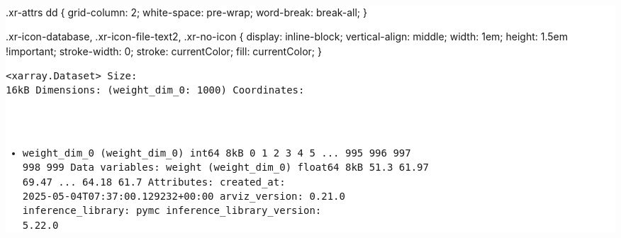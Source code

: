 .xr-attrs dd {
  grid-column: 2;
  white-space: pre-wrap;
  word-break: break-all;
}

.xr-icon-database,
.xr-icon-file-text2,
.xr-no-icon {
  display: inline-block;
  vertical-align: middle;
  width: 1em;
  height: 1.5em !important;
  stroke-width: 0;
  stroke: currentColor;
  fill: currentColor;
}
</style><pre class='xr-text-repr-fallback'>&lt;xarray.Dataset&gt; Size: 16kB
Dimensions:       (weight_dim_0: 1000)
Coordinates:
  * weight_dim_0  (weight_dim_0) int64 8kB 0 1 2 3 4 5 ... 995 996 997 998 999
Data variables:
    weight        (weight_dim_0) float64 8kB 51.3 61.97 69.47 ... 64.18 61.7
Attributes:
    created_at:                 2025-05-04T07:37:00.129232+00:00
    arviz_version:              0.21.0
    inference_library:          pymc
    inference_library_version:  5.22.0</pre><div class='xr-wrap' style='display:none'><div class='xr-header'><div class='xr-obj-type'>xarray.Dataset</div></div><ul class='xr-sections'><li class='xr-section-item'><input id='section-3b600533-5a2f-415c-9c59-f8f17b32cb7b' class='xr-section-summary-in' type='checkbox' disabled ><label for='section-3b600533-5a2f-415c-9c59-f8f17b32cb7b' class='xr-section-summary'  title='Expand/collapse section'>Dimensions:</label><div class='xr-section-inline-details'><ul class='xr-dim-list'><li><span class='xr-has-index'>weight_dim_0</span>: 1000</li></ul></div><div class='xr-section-details'></div></li><li class='xr-section-item'><input id='section-80c5b759-dc6b-4d1b-a569-0828261290b9' class='xr-section-summary-in' type='checkbox'  checked><label for='section-80c5b759-dc6b-4d1b-a569-0828261290b9' class='xr-section-summary' >Coordinates: <span>(1)</span></label><div class='xr-section-inline-details'></div><div class='xr-section-details'><ul class='xr-var-list'><li class='xr-var-item'><div class='xr-var-name'><span class='xr-has-index'>weight_dim_0</span></div><div class='xr-var-dims'>(weight_dim_0)</div><div class='xr-var-dtype'>int64</div><div class='xr-var-preview xr-preview'>0 1 2 3 4 5 ... 995 996 997 998 999</div><input id='attrs-8cd44b4a-3903-4361-8f25-bb59ab652a70' class='xr-var-attrs-in' type='checkbox' disabled><label for='attrs-8cd44b4a-3903-4361-8f25-bb59ab652a70' title='Show/Hide attributes'><svg class='icon xr-icon-file-text2'><use xlink:href='#icon-file-text2'></use></svg></label><input id='data-88582f74-17bf-409d-bcaf-8acdf31a0ab4' class='xr-var-data-in' type='checkbox'><label for='data-88582f74-17bf-409d-bcaf-8acdf31a0ab4' title='Show/Hide data repr'><svg class='icon xr-icon-database'><use xlink:href='#icon-database'></use></svg></label><div class='xr-var-attrs'><dl class='xr-attrs'></dl></div><div class='xr-var-data'><pre>array([  0,   1,   2, ..., 997, 998, 999], shape=(1000,))</pre></div></li></ul></div></li><li class='xr-section-item'><input id='section-e9b031ca-00bd-480a-b16e-6242829f0acd' class='xr-section-summary-in' type='checkbox'  checked><label for='section-e9b031ca-00bd-480a-b16e-6242829f0acd' class='xr-section-summary' >Data variables: <span>(1)</span></label><div class='xr-section-inline-details'></div><div class='xr-section-details'><ul class='xr-var-list'><li class='xr-var-item'><div class='xr-var-name'><span>weight</span></div><div class='xr-var-dims'>(weight_dim_0)</div><div class='xr-var-dtype'>float64</div><div class='xr-var-preview xr-preview'>51.3 61.97 69.47 ... 64.18 61.7</div><input id='attrs-fe3aab7c-a6b1-4c01-871f-db93f3b3eb9a' class='xr-var-attrs-in' type='checkbox' disabled><label for='attrs-fe3aab7c-a6b1-4c01-871f-db93f3b3eb9a' title='Show/Hide attributes'><svg class='icon xr-icon-file-text2'><use xlink:href='#icon-file-text2'></use></svg></label><input id='data-2b14c388-747e-4870-9c41-a81e7027518e' class='xr-var-data-in' type='checkbox'><label for='data-2b14c388-747e-4870-9c41-a81e7027518e' title='Show/Hide data repr'><svg class='icon xr-icon-database'><use xlink:href='#icon-database'></use></svg></label><div class='xr-var-attrs'><dl class='xr-attrs'></dl></div><div class='xr-var-data'><pre>array([51.298595  , 61.9652342 , 69.4742126 , 64.6202716 , 65.5108834 ,
       55.9792896 , 64.2385938 , 61.9538842 , 51.0170242 , 54.7829088 ,
       57.8630264 , 51.820922  , 57.0272578 , 55.5976572 , 52.7033164 ,
       63.558865  , 58.7940442 , 64.9098782 , 62.607735  , 56.3163846 ,
       64.1414378 , 65.1667968 , 44.44746714, 58.7942258 , 64.3999454 ,
